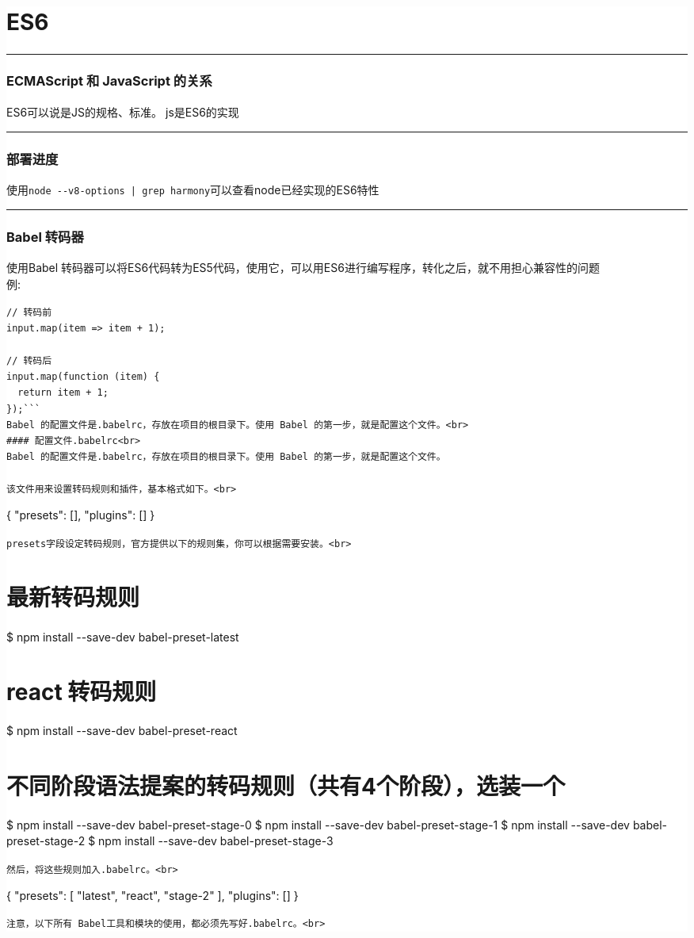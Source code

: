 # ES6
***
### ECMAScript 和 JavaScript 的关系
ES6可以说是JS的规格、标准。
js是ES6的实现
***
### 部署进度
使用`node --v8-options | grep harmony`可以查看node已经实现的ES6特性
***
### Babel 转码器
使用Babel 转码器可以将ES6代码转为ES5代码，使用它，可以用ES6进行编写程序，转化之后，就不用担心兼容性的问题<br>
例:
```
// 转码前
input.map(item => item + 1);

// 转码后
input.map(function (item) {
  return item + 1;
});```
Babel 的配置文件是.babelrc，存放在项目的根目录下。使用 Babel 的第一步，就是配置这个文件。<br>
#### 配置文件.babelrc<br>
Babel 的配置文件是.babelrc，存放在项目的根目录下。使用 Babel 的第一步，就是配置这个文件。

该文件用来设置转码规则和插件，基本格式如下。<br>
```
{
  "presets": [],
  "plugins": []
}
```
presets字段设定转码规则，官方提供以下的规则集，你可以根据需要安装。<br>
```
# 最新转码规则
$ npm install --save-dev babel-preset-latest

# react 转码规则
$ npm install --save-dev babel-preset-react

# 不同阶段语法提案的转码规则（共有4个阶段），选装一个
$ npm install --save-dev babel-preset-stage-0
$ npm install --save-dev babel-preset-stage-1
$ npm install --save-dev babel-preset-stage-2
$ npm install --save-dev babel-preset-stage-3
```
然后，将这些规则加入.babelrc。<br>
```
  {
    "presets": [
      "latest",
      "react",
      "stage-2"
    ],
    "plugins": []
  }
```
注意，以下所有 Babel工具和模块的使用，都必须先写好.babelrc。<br>
```